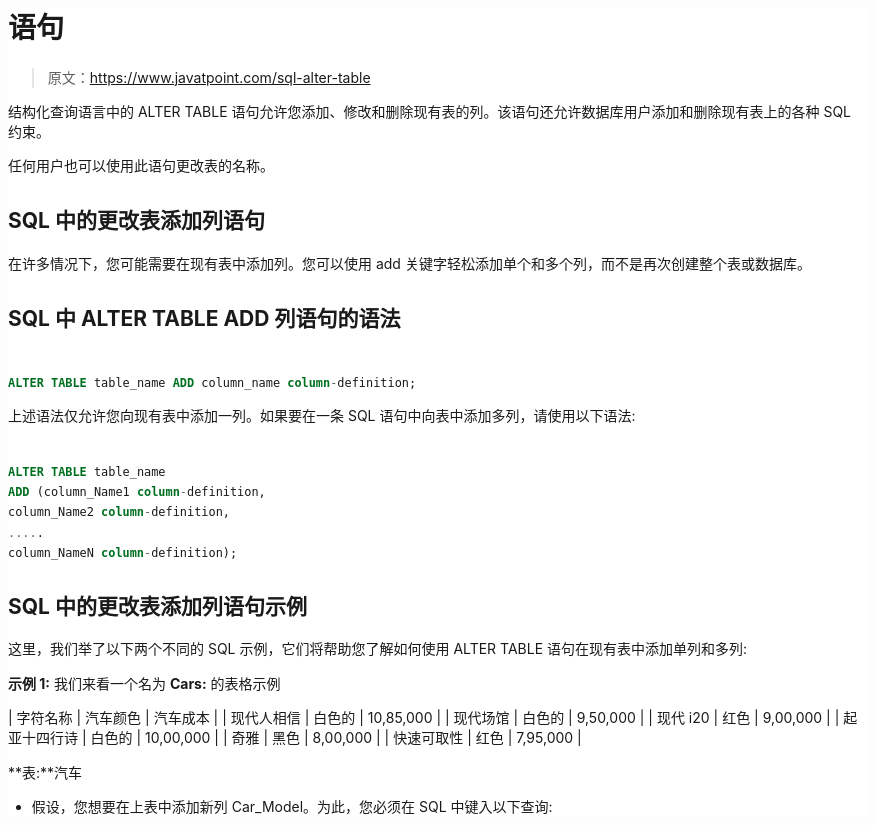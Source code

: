 # 语句

> 原文：<https://www.javatpoint.com/sql-alter-table>

结构化查询语言中的 ALTER TABLE 语句允许您添加、修改和删除现有表的列。该语句还允许数据库用户添加和删除现有表上的各种 SQL 约束。

任何用户也可以使用此语句更改表的名称。

## SQL 中的更改表添加列语句

在许多情况下，您可能需要在现有表中添加列。您可以使用 add 关键字轻松添加单个和多个列，而不是再次创建整个表或数据库。

## SQL 中 ALTER TABLE ADD 列语句的语法

```sql

ALTER TABLE table_name ADD column_name column-definition;

```

上述语法仅允许您向现有表中添加一列。如果要在一条 SQL 语句中向表中添加多列，请使用以下语法:

```sql

ALTER TABLE table_name   
ADD (column_Name1 column-definition,  
column_Name2 column-definition,  
.....  
column_NameN column-definition);  

```

## SQL 中的更改表添加列语句示例

这里，我们举了以下两个不同的 SQL 示例，它们将帮助您了解如何使用 ALTER TABLE 语句在现有表中添加单列和多列:

**示例 1:** 我们来看一个名为 **Cars:** 的表格示例

| 字符名称 | 汽车颜色 | 汽车成本 |
| 现代人相信 | 白色的 | 10,85,000 |
| 现代场馆 | 白色的 | 9,50,000 |
| 现代 i20 | 红色 | 9,00,000 |
| 起亚十四行诗 | 白色的 | 10,00,000 |
| 奇雅 | 黑色 | 8,00,000 |
| 快速可取性 | 红色 | 7,95,000 |

**表:**汽车

*   假设，您想要在上表中添加新列 Car_Model。为此，您必须在 SQL 中键入以下查询:
